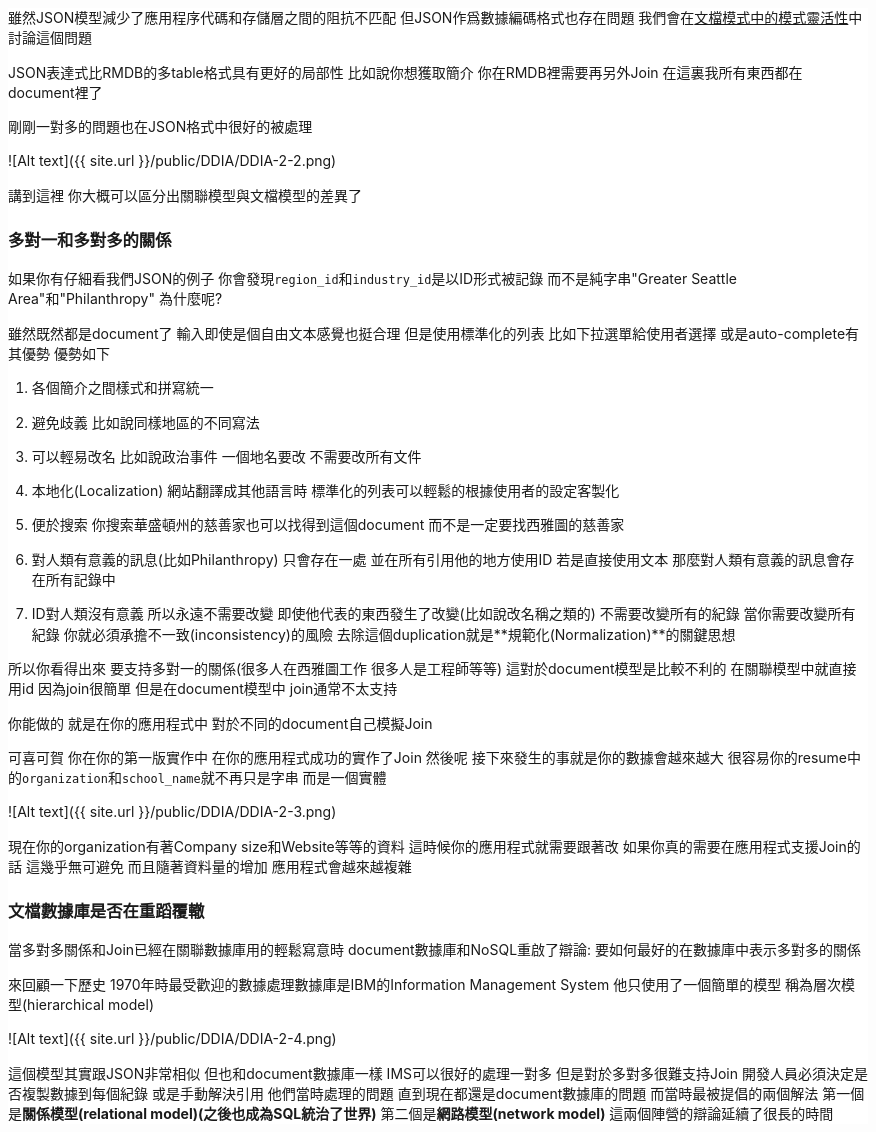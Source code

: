 雖然JSON模型減少了應用程序代碼和存儲層之間的阻抗不匹配 但JSON作爲數據編碼格式也存在問題 我們會在[文檔模式中的模式靈活性](/)中 討論這個問題

JSON表達式比RMDB的多table格式具有更好的局部性 比如說你想獲取簡介 你在RMDB裡需要再另外Join 在這裏我所有東西都在document裡了

剛剛一對多的問題也在JSON格式中很好的被處理

![Alt text]({{ site.url }}/public/DDIA/DDIA-2-2.png)

講到這裡 你大概可以區分出關聯模型與文檔模型的差異了

### 多對一和多對多的關係

如果你有仔細看我們JSON的例子 你會發現`region_id`和`industry_id`是以ID形式被記錄 而不是純字串"Greater Seattle Area"和"Philanthropy" 為什麼呢? 

雖然既然都是document了 輸入即使是個自由文本感覺也挺合理 但是使用標準化的列表 比如下拉選單給使用者選擇 或是auto-complete有其優勢 優勢如下

1. 各個簡介之間樣式和拼寫統一

2. 避免歧義 比如說同樣地區的不同寫法

3. 可以輕易改名 比如說政治事件 一個地名要改 不需要改所有文件

4. 本地化(Localization) 網站翻譯成其他語言時 標準化的列表可以輕鬆的根據使用者的設定客製化

5. 便於搜索 你搜索華盛頓州的慈善家也可以找得到這個document 而不是一定要找西雅圖的慈善家

6. 對人類有意義的訊息(比如Philanthropy) 只會存在一處 並在所有引用他的地方使用ID 若是直接使用文本 那麼對人類有意義的訊息會存在所有記錄中

7. ID對人類沒有意義 所以永遠不需要改變 即使他代表的東西發生了改變(比如說改名稱之類的) 不需要改變所有的紀錄 當你需要改變所有紀錄 你就必須承擔不一致(inconsistency)的風險 去除這個duplication就是**規範化(Normalization)**的關鍵思想

所以你看得出來 要支持多對一的關係(很多人在西雅圖工作 很多人是工程師等等) 這對於document模型是比較不利的 在關聯模型中就直接用id 因為join很簡單 但是在document模型中 join通常不太支持

你能做的 就是在你的應用程式中 對於不同的document自己模擬Join

可喜可賀 你在你的第一版實作中 在你的應用程式成功的實作了Join 然後呢 接下來發生的事就是你的數據會越來越大 很容易你的resume中的`organization`和`school_name`就不再只是字串 而是一個實體

![Alt text]({{ site.url }}/public/DDIA/DDIA-2-3.png) 

現在你的organization有著Company size和Website等等的資料 這時候你的應用程式就需要跟著改 如果你真的需要在應用程式支援Join的話 這幾乎無可避免 而且隨著資料量的增加 應用程式會越來越複雜

### 文檔數據庫是否在重蹈覆轍

當多對多關係和Join已經在關聯數據庫用的輕鬆寫意時 document數據庫和NoSQL重啟了辯論: 要如何最好的在數據庫中表示多對多的關係

來回顧一下歷史 1970年時最受歡迎的數據處理數據庫是IBM的Information Management System 他只使用了一個簡單的模型 稱為層次模型(hierarchical model)

![Alt text]({{ site.url }}/public/DDIA/DDIA-2-4.png)

這個模型其實跟JSON非常相似 但也和document數據庫一樣 IMS可以很好的處理一對多 但是對於多對多很難支持Join 開發人員必須決定是否複製數據到每個紀錄 或是手動解決引用 他們當時處理的問題 直到現在都還是document數據庫的問題
而當時最被提倡的兩個解法 第一個是**關係模型(relational model)(之後也成為SQL統治了世界)** 第二個是**網路模型(network model)** 這兩個陣營的辯論延續了很長的時間 
